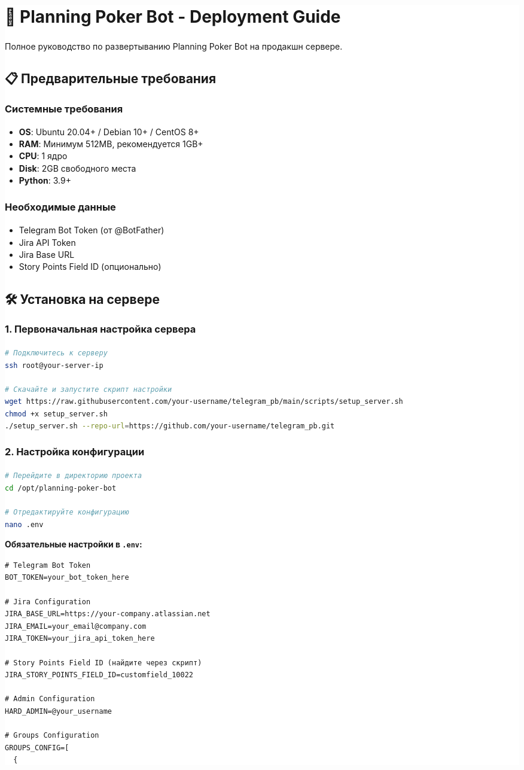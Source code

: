# 🚀 Planning Poker Bot - Deployment Guide

Полное руководство по развертыванию Planning Poker Bot на продакшн сервере.

## 📋 Предварительные требования

### Системные требования
- **OS**: Ubuntu 20.04+ / Debian 10+ / CentOS 8+
- **RAM**: Минимум 512MB, рекомендуется 1GB+
- **CPU**: 1 ядро
- **Disk**: 2GB свободного места
- **Python**: 3.9+

### Необходимые данные
- Telegram Bot Token (от @BotFather)
- Jira API Token
- Jira Base URL
- Story Points Field ID (опционально)

## 🛠 Установка на сервере

### 1. Первоначальная настройка сервера

```bash
# Подключитесь к серверу
ssh root@your-server-ip

# Скачайте и запустите скрипт настройки
wget https://raw.githubusercontent.com/your-username/telegram_pb/main/scripts/setup_server.sh
chmod +x setup_server.sh
./setup_server.sh --repo-url=https://github.com/your-username/telegram_pb.git
```

### 2. Настройка конфигурации

```bash
# Перейдите в директорию проекта
cd /opt/planning-poker-bot

# Отредактируйте конфигурацию
nano .env
```

**Обязательные настройки в `.env`:**

```env
# Telegram Bot Token
BOT_TOKEN=your_bot_token_here

# Jira Configuration
JIRA_BASE_URL=https://your-company.atlassian.net
JIRA_EMAIL=your_email@company.com
JIRA_TOKEN=your_jira_api_token_here

# Story Points Field ID (найдите через скрипт)
JIRA_STORY_POINTS_FIELD_ID=customfield_10022

# Admin Configuration
HARD_ADMIN=@your_username

# Groups Configuration
GROUPS_CONFIG=[
  {
```